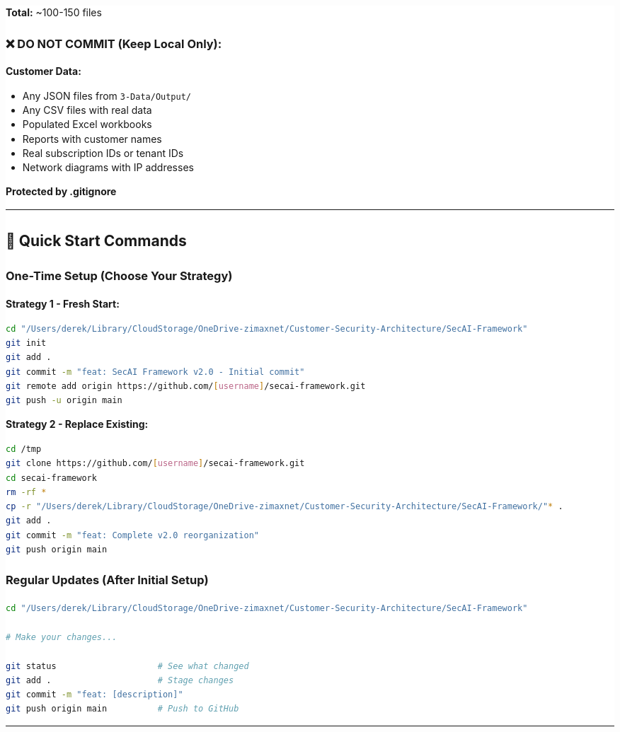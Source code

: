 **Total:** ~100-150 files

### ❌ DO NOT COMMIT (Keep Local Only):

**Customer Data:**
- Any JSON files from `3-Data/Output/`
- Any CSV files with real data
- Populated Excel workbooks
- Reports with customer names
- Real subscription IDs or tenant IDs
- Network diagrams with IP addresses

**Protected by .gitignore**

---

## 🎯 Quick Start Commands

### One-Time Setup (Choose Your Strategy)

**Strategy 1 - Fresh Start:**
```bash
cd "/Users/derek/Library/CloudStorage/OneDrive-zimaxnet/Customer-Security-Architecture/SecAI-Framework"
git init
git add .
git commit -m "feat: SecAI Framework v2.0 - Initial commit"
git remote add origin https://github.com/[username]/secai-framework.git
git push -u origin main
```

**Strategy 2 - Replace Existing:**
```bash
cd /tmp
git clone https://github.com/[username]/secai-framework.git
cd secai-framework
rm -rf *
cp -r "/Users/derek/Library/CloudStorage/OneDrive-zimaxnet/Customer-Security-Architecture/SecAI-Framework/"* .
git add .
git commit -m "feat: Complete v2.0 reorganization"
git push origin main
```

### Regular Updates (After Initial Setup)

```bash
cd "/Users/derek/Library/CloudStorage/OneDrive-zimaxnet/Customer-Security-Architecture/SecAI-Framework"

# Make your changes...

git status                    # See what changed
git add .                     # Stage changes
git commit -m "feat: [description]"
git push origin main          # Push to GitHub
```

---